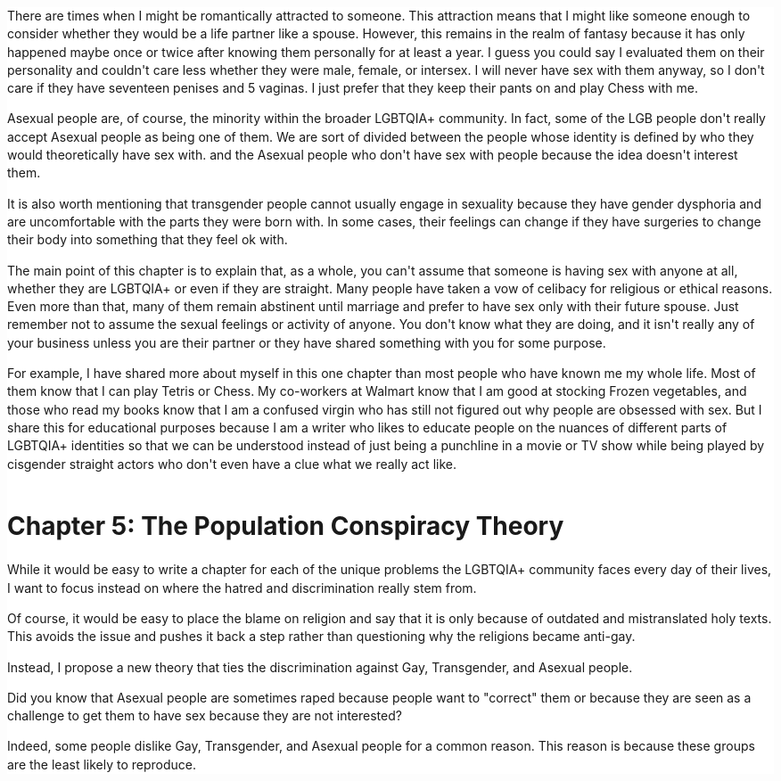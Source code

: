 There are times when I might be romantically attracted to someone. This attraction means that I might like someone enough to consider whether they would be a life partner like a spouse. However, this remains in the realm of fantasy because it has only happened maybe once or twice after knowing them personally for at least a year. I guess you could say I evaluated them on their personality and couldn't care less whether they were male, female, or intersex. I will never have sex with them anyway, so I don't care if they have seventeen penises and 5 vaginas. I just prefer that they keep their pants on and play Chess with me.

Asexual people are, of course, the minority within the broader LGBTQIA+ community. In fact, some of the LGB people don't really accept Asexual people as being one of them. We are sort of divided between the people whose identity is defined by who they would theoretically have sex with. and the Asexual people who don't have sex with people because the idea doesn't interest them.

It is also worth mentioning that transgender people cannot usually engage in sexuality because they have gender dysphoria and are uncomfortable with the parts they were born with. In some cases, their feelings can change if they have surgeries to change their body into something that they feel ok with.

The main point of this chapter is to explain that, as a whole, you can't assume that someone is having sex with anyone at all, whether they are LGBTQIA+ or even if they are straight. Many people have taken a vow of celibacy for religious or ethical reasons. Even more than that, many of them remain abstinent until marriage and prefer to have sex only with their future spouse. Just remember not to assume the sexual feelings or activity of anyone. You don't know what they are doing, and it isn't really any of your business unless you are their partner or they have shared something with you for some purpose.

For example, I have shared more about myself in this one chapter than most people who have known me my whole life. Most of them know that I can play Tetris or Chess. My co-workers at Walmart know that I am good at stocking Frozen vegetables, and those who read my books know that I am a confused virgin who has still not figured out why people are obsessed with sex. But I share this for educational purposes because I am a writer who likes to educate people on the nuances of different parts of LGBTQIA+ identities so that we can be understood instead of just being a punchline in a movie or TV show while being played by cisgender straight actors who don't even have a clue what we really act like.

# Chapter 5: The Population Conspiracy Theory

While it would be easy to write a chapter for each of the unique problems the LGBTQIA+ community faces every day of their lives, I want to focus instead on where the hatred and discrimination really stem from.

Of course, it would be easy to place the blame on religion and say that it is only because of outdated and mistranslated holy texts. This avoids the issue and pushes it back a step rather than questioning why the religions became anti-gay.

Instead, I propose a new theory that ties the discrimination against Gay, Transgender, and Asexual people.

Did you know that Asexual people are sometimes raped because people want to "correct" them or because they are seen as a challenge to get them to have sex because they are not interested?

Indeed, some people dislike Gay, Transgender, and Asexual people for a common reason. This reason is because these groups are the least likely to reproduce.
